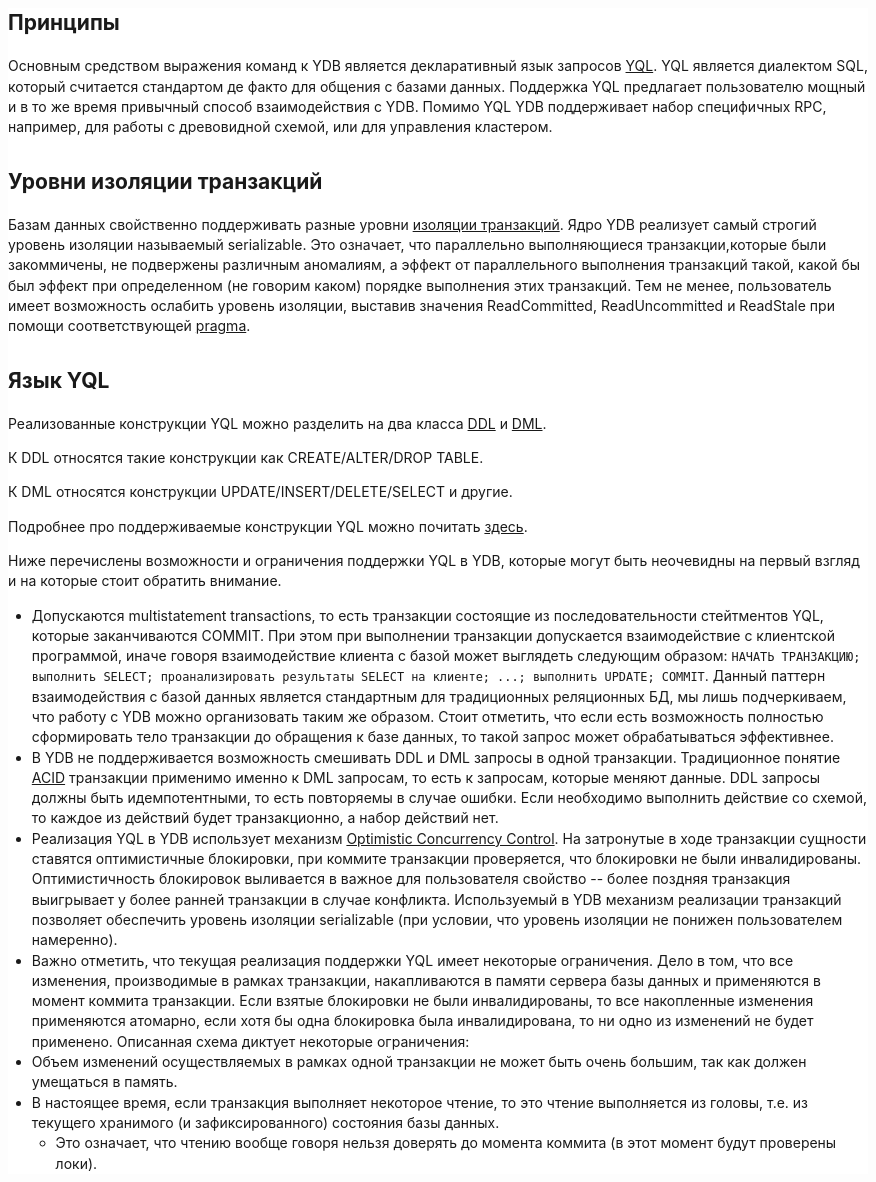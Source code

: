 ## Принципы
Основным средством выражения команд к YDB является декларативный язык запросов [YQL](/yql/). YQL является диалектом SQL, который считается стандартом де факто для общения с базами данных. Поддержка YQL предлагает пользователю мощный и в то же время привычный способ взаимодействия с YDB.
Помимо YQL YDB поддерживает набор специфичных RPC, например, для работы с древовидной схемой, или для управления кластером.

## Уровни изоляции транзакций
Базам данных свойственно поддерживать разные уровни [изоляции транзакций](https://en.wikipedia.org/wiki/Isolation_(database_systems)). Ядро YDB реализует самый строгий уровень изоляции называемый serializable. Это означает, что параллельно выполняющиеся транзакции,которые были закоммичены, не подвержены различным аномалиям, а эффект от параллельного выполнения транзакций такой, какой бы был эффект при определенном (не говорим каком) порядке выполнения этих транзакций.
Тем не менее, пользователь имеет возможность ослабить уровень изоляции, выставив значения ReadCommitted, ReadUncommitted и ReadStale при помощи соответствующей [pragma](../yql/syntax/pragma.md).

## Язык YQL

Реализованные конструкции YQL можно разделить на два класса [DDL](https://en.wikipedia.org/wiki/Data_definition_language) и [DML](https://en.wikipedia.org/wiki/Data_manipulation_language).

К DDL относятся такие конструкции как CREATE/ALTER/DROP TABLE.

К DML относятся конструкции UPDATE/INSERT/DELETE/SELECT и другие.

Подробнее про поддерживаемые конструкции YQL можно почитать [здесь](/yql/).

Ниже перечислены возможности и ограничения поддержки YQL в YDB, которые могут быть неочевидны на первый взгляд и на которые стоит обратить внимание.

 * Допускаются multistatement transactions, то есть транзакции состоящие из последовательности стейтментов YQL, которые заканчиваются COMMIT. При этом при выполнении транзакции допускается взаимодействие с клиентской программой, иначе говоря взаимодействие клиента с базой может выглядеть следующим образом: `НАЧАТЬ ТРАНЗАКЦИЮ; выполнить SELECT; проанализировать результаты SELECT на клиенте; ...; выполнить UPDATE; COMMIT`. Данный паттерн взаимодействия с базой данных является стандартным для традиционных реляционных БД, мы лишь подчеркиваем, что работу с YDB можно организовать таким же образом. Стоит отметить, что если есть возможность полностью сформировать тело транзакции до обращения к базе данных, то такой запрос может обрабатываться эффективнее.
 * В YDB не поддерживается возможность смешивать DDL и DML запросы в одной транзакции. Традиционное понятие [ACID](https://ru.wikipedia.org/wiki/ACID) транзакции применимо именно к DML запросам, то есть к запросам, которые меняют данные. DDL запросы должны быть идемпотентными, то есть повторяемы в случае ошибки. Если необходимо выполнить действие со схемой, то каждое из действий будет транзакционно, а набор действий нет.
 * Реализация YQL в YDB использует механизм [Optimistic Concurrency Control](https://en.wikipedia.org/wiki/Optimistic_concurrency_control). На затронутые в ходе транзакции сущности ставятся оптимистичные блокировки, при коммите транзакции проверяется, что блокировки не были инвалидированы. Оптимистичность блокировок выливается в важное для пользователя свойство -- более поздняя транзакция выигрывает у более ранней транзакции в случае конфликта. Используемый в YDB механизм реализации транзакций позволяет обеспечить уровень изоляции serializable (при условии, что уровень изоляции не понижен пользователем намеренно).
 * Важно отметить, что текущая реализация поддержки YQL имеет некоторые ограничения. Дело в том, что все изменения, производимые в рамках транзакции, накапливаются в памяти сервера базы данных и применяются в момент коммита транзакции. Если взятые блокировки не были инвалидированы, то все накопленные изменения применяются атомарно, если хотя бы одна блокировка была инвалидирована, то ни одно из изменений не будет применено. Описанная схема диктует некоторые ограничения:
  * Объем изменений осуществляемых в рамках одной транзакции не может быть очень большим, так как должен умещаться в память.
  * В настоящее время, если транзакция выполняет некоторое чтение, то это чтение выполняется из головы, т.е. из текущего хранимого (и зафиксированного) состояния базы данных.
    * Это означает, что чтению вообще говоря нельзя доверять до момента коммита (в этот момент будут проверены локи).